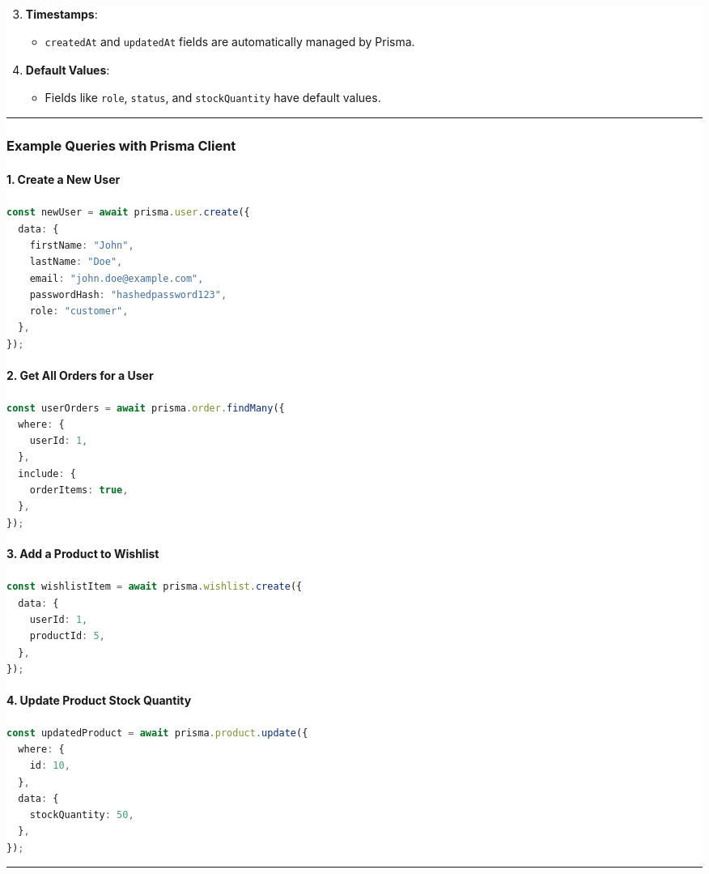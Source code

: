 3. **Timestamps**:
   - `createdAt` and `updatedAt` fields are automatically managed by Prisma.

4. **Default Values**:
   - Fields like `role`, `status`, and `stockQuantity` have default values.

---

### **Example Queries with Prisma Client**

#### 1. **Create a New User**
```typescript
const newUser = await prisma.user.create({
  data: {
    firstName: "John",
    lastName: "Doe",
    email: "john.doe@example.com",
    passwordHash: "hashedpassword123",
    role: "customer",
  },
});
```

#### 2. **Get All Orders for a User**
```typescript
const userOrders = await prisma.order.findMany({
  where: {
    userId: 1,
  },
  include: {
    orderItems: true,
  },
});
```

#### 3. **Add a Product to Wishlist**
```typescript
const wishlistItem = await prisma.wishlist.create({
  data: {
    userId: 1,
    productId: 5,
  },
});
```

#### 4. **Update Product Stock Quantity**
```typescript
const updatedProduct = await prisma.product.update({
  where: {
    id: 10,
  },
  data: {
    stockQuantity: 50,
  },
});
```

---